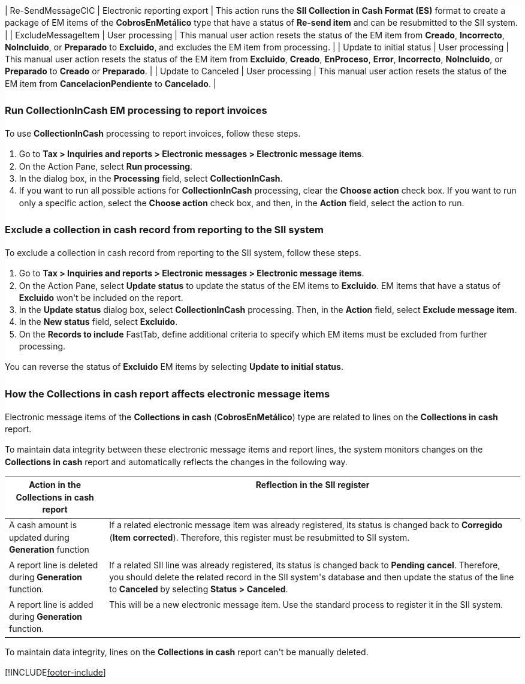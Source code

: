 | Re-SendMessageCIC        | Electronic reporting export  | This action runs the **SII Collection in Cash Format (ES)** format to create a package of EM items of the **CobrosEnMetálico** type that have a status of **Re-send item** and can be resubmitted to the SII system.                                                                                                                                                                    |
| ExcludeMessageItem       | User processing              | This manual user action resets the status of the EM item from **Creado**, **Incorrecto**, **NoIncluido**, or **Preparado** to **Excluido**, and excludes the EM item from processing.                                                                                                                                                                                                   |
| Update to initial status | User processing              | This manual user action resets the status of the EM item from **Excluido**, **Creado**, **EnProceso**, **Error**, **Incorrecto**, **NoIncluido**, or **Preparado** to **Creado** or **Preparado**.                                                                                                                                                                                      |
| Update to Canceled       | User processing              | This manual user action resets the status of the EM item from **CancelacionPendiente** to **Cancelado**.                                                                                                                                                                                                                                                                                |

### Run CollectionInCash EM processing to report invoices

To use **CollectionInCash** processing to report invoices, follow these steps.

1.  Go to **Tax \> Inquiries and reports \> Electronic messages \> Electronic message items**.
2.  On the Action Pane, select **Run processing**.
3.  In the dialog box, in the **Processing** field, select **CollectionInCash**.
4.  If you want to run all possible actions for **CollectionInCash** processing, clear the **Choose action** check box. If you want to run only a specific action, select the **Choose action** check box, and then, in the **Action** field, select the action to run.

### Exclude a collection in cash record from reporting to the SII system

To exclude a collection in cash record from reporting to the SII system, follow these steps.

1.  Go to **Tax \> Inquiries and reports \> Electronic messages \> Electronic message items**.
2.  On the Action Pane, select **Update status** to update the status of the EM items to **Excluido**. EM items that have a status of **Excluido** won't be included on the report.
3.  In the **Update status** dialog box, select **CollectionInCash** processing. Then, in the **Action** field, select **Exclude message item**.
4.  In the **New status** field, select **Excluido**.
5.  On the **Records to include** FastTab, define additional criteria to specify which EM items must be excluded from further processing.

You can reverse the status of **Excluido** EM items by selecting **Update to initial status**.

### How the Collections in cash report affects electronic message items

Electronic message items of the **Collections in cash** (**CobrosEnMetálico**) type are related to lines on the **Collections in cash** report.

To maintain data integrity between these electronic message items and report lines, the system monitors changes on the **Collections in cash** report and automatically reflects the changes in the following way.

| **Action in the Collections in cash report** | **Reflection in the SII register**                                                                                                                                                                                                                                       |
|----------------------------------------------|--------------------------------------------------------------------------------------------------------------------------------------------------------------------------------------------------------------------------------------------------------------------------|
| A cash amount is updated during **Generation** function | If a related electronic message item was already registered, its status is changed back to **Corregido** (**Item corrected**). Therefore, this register must be resubmitted to SII system.                                                                               |
| A report line is deleted  during **Generation** function.                    | If a related SII line was already registered, its status is changed back to **Pending cancel**. Therefore, you should delete the related record in the SII system's database and then update the status of the line to **Canceled** by selecting **Status \> Canceled**. |
| A report line is added during **Generation** function.                      | This will be a new electronic message item. Use the standard process to register it in the SII system.                                                                                                                                                                   |

To maintain data integrity, lines on the **Collections in cash** report can't be manually deleted.


[!INCLUDE[footer-include](../../../includes/footer-banner.md)]
